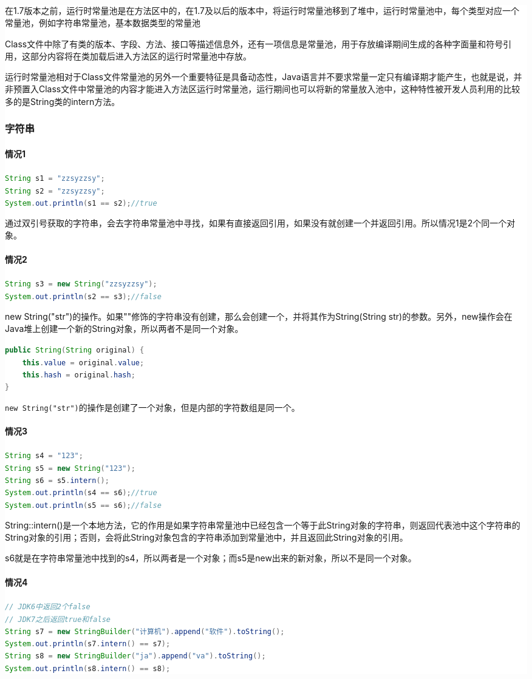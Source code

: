 在1.7版本之前，运行时常量池是在方法区中的，在1.7及以后的版本中，将运行时常量池移到了堆中，运行时常量池中，每个类型对应一个常量池，例如字符串常量池，基本数据类型的常量池

Class文件中除了有类的版本、字段、方法、接口等描述信息外，还有一项信息是常量池，用于存放编译期间生成的各种字面量和符号引用，这部分内容将在类加载后进入方法区的运行时常量池中存放。

运行时常量池相对于Class文件常量池的另外一个重要特征是具备动态性，Java语言并不要求常量一定只有编译期才能产生，也就是说，并非预置入Class文件中常量池的内容才能进入方法区运行时常量池，运行期间也可以将新的常量放入池中，这种特性被开发人员利用的比较多的是String类的intern方法。

### 字符串

#### 情况1

```java
String s1 = "zzsyzzsy";
String s2 = "zzsyzzsy";
System.out.println(s1 == s2);//true
```

通过双引号获取的字符串，会去字符串常量池中寻找，如果有直接返回引用，如果没有就创建一个并返回引用。所以情况1是2个同一个对象。

#### 情况2

```java
String s3 = new String("zzsyzzsy");
System.out.println(s2 == s3);//false
```

new String("str")的操作。如果""修饰的字符串没有创建，那么会创建一个，并将其作为String(String str)的参数。另外，new操作会在Java堆上创建一个新的String对象，所以两者不是同一个对象。

```java
public String(String original) {
    this.value = original.value;
    this.hash = original.hash;
}
```

`new String("str")`的操作是创建了一个对象，但是内部的字符数组是同一个。

#### 情况3

```java
String s4 = "123";
String s5 = new String("123");
String s6 = s5.intern();
System.out.println(s4 == s6);//true
System.out.println(s5 == s6);//false
```

String::intern()是一个本地方法，它的作用是如果字符串常量池中已经包含一个等于此String对象的字符串，则返回代表池中这个字符串的String对象的引用；否则，会将此String对象包含的字符串添加到常量池中，并且返回此String对象的引用。

s6就是在字符串常量池中找到的s4，所以两者是一个对象；而s5是new出来的新对象，所以不是同一个对象。

#### 情况4

```java
// JDK6中返回2个false
// JDK7之后返回true和false
String s7 = new StringBuilder("计算机").append("软件").toString();
System.out.println(s7.intern() == s7);
String s8 = new StringBuilder("ja").append("va").toString();
System.out.println(s8.intern() == s8);
```

